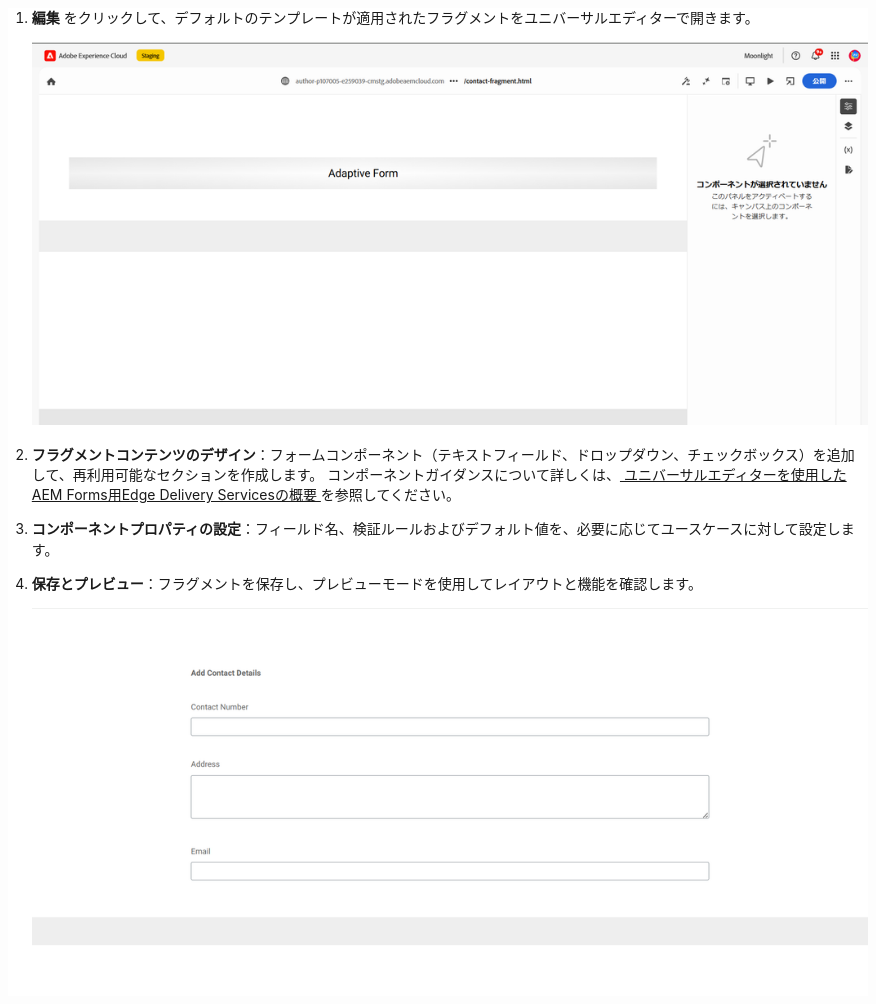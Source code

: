 1. **編集** をクリックして、デフォルトのテンプレートが適用されたフラグメントをユニバーサルエディターで開きます。

   ![ オーサリング用ユニバーサルエディター内のフラグメント ](/help/edge/docs/forms/universal-editor/assets/fragment-in-ue.png)

1. **フラグメントコンテンツのデザイン**：フォームコンポーネント（テキストフィールド、ドロップダウン、チェックボックス）を追加して、再利用可能なセクションを作成します。 コンポーネントガイダンスについて詳しくは、[ ユニバーサルエディターを使用したAEM Forms用Edge Delivery Servicesの概要 ](/help/edge/docs/forms/universal-editor/getting-started-universal-editor.md#author-forms-using-wysiwyg) を参照してください。

1. **コンポーネントプロパティの設定**：フィールド名、検証ルールおよびデフォルト値を、必要に応じてユースケースに対して設定します。

1. **保存とプレビュー**：フラグメントを保存し、プレビューモードを使用してレイアウトと機能を確認します。

   ![複数のフォームをまたいで再利用できる名前、電話番号、メール、住所のフィールドを示す、ユニバーサルエディターで入力済みの連絡先詳細フォームフラグメントのスクリーンショット](/help/edge/docs/forms/universal-editor/assets/contact-fragment.png)
